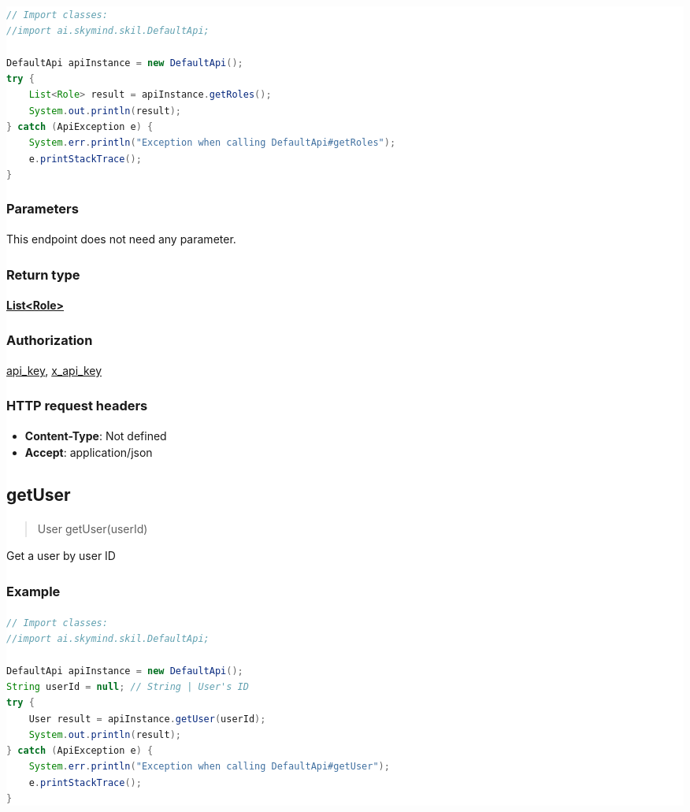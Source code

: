 ```java
// Import classes:
//import ai.skymind.skil.DefaultApi;

DefaultApi apiInstance = new DefaultApi();
try {
    List<Role> result = apiInstance.getRoles();
    System.out.println(result);
} catch (ApiException e) {
    System.err.println("Exception when calling DefaultApi#getRoles");
    e.printStackTrace();
}
```

### Parameters

This endpoint does not need any parameter.

### Return type

[**List&lt;Role&gt;**](Role.md)

### Authorization

[api_key](../README.md#api_key), [x_api_key](../README.md#x_api_key)

### HTTP request headers

- **Content-Type**: Not defined
- **Accept**: application/json


## getUser

> User getUser(userId)

Get a user by user ID

### Example

```java
// Import classes:
//import ai.skymind.skil.DefaultApi;

DefaultApi apiInstance = new DefaultApi();
String userId = null; // String | User's ID
try {
    User result = apiInstance.getUser(userId);
    System.out.println(result);
} catch (ApiException e) {
    System.err.println("Exception when calling DefaultApi#getUser");
    e.printStackTrace();
}
```

